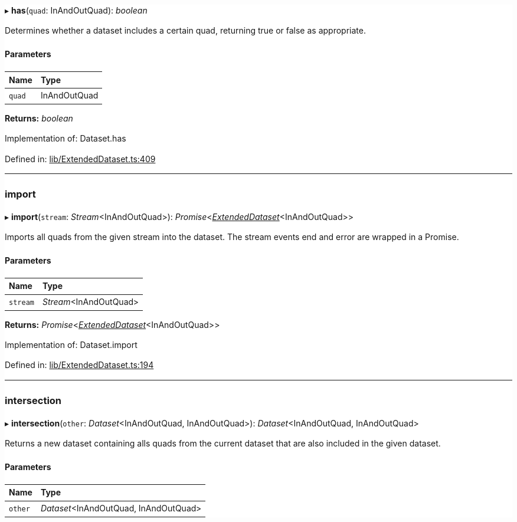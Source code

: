▸ **has**(`quad`: InAndOutQuad): *boolean*

Determines whether a dataset includes a certain quad, returning true or false as appropriate.

#### Parameters

| Name | Type |
| :------ | :------ |
| `quad` | InAndOutQuad |

**Returns:** *boolean*

Implementation of: Dataset.has

Defined in: [lib/ExtendedDataset.ts:409](https://github.com/o-development/o-dataset-pack/blob/5e6d39e/lib/ExtendedDataset.ts#L409)

___

### import

▸ **import**(`stream`: *Stream*<InAndOutQuad\>): *Promise*<[*ExtendedDataset*](extendeddataset.md)<InAndOutQuad\>\>

Imports all quads from the given stream into the dataset.
The stream events end and error are wrapped in a Promise.

#### Parameters

| Name | Type |
| :------ | :------ |
| `stream` | *Stream*<InAndOutQuad\> |

**Returns:** *Promise*<[*ExtendedDataset*](extendeddataset.md)<InAndOutQuad\>\>

Implementation of: Dataset.import

Defined in: [lib/ExtendedDataset.ts:194](https://github.com/o-development/o-dataset-pack/blob/5e6d39e/lib/ExtendedDataset.ts#L194)

___

### intersection

▸ **intersection**(`other`: *Dataset*<InAndOutQuad, InAndOutQuad\>): *Dataset*<InAndOutQuad, InAndOutQuad\>

Returns a new dataset containing alls quads from the current dataset that are also included in the given dataset.

#### Parameters

| Name | Type |
| :------ | :------ |
| `other` | *Dataset*<InAndOutQuad, InAndOutQuad\> |

